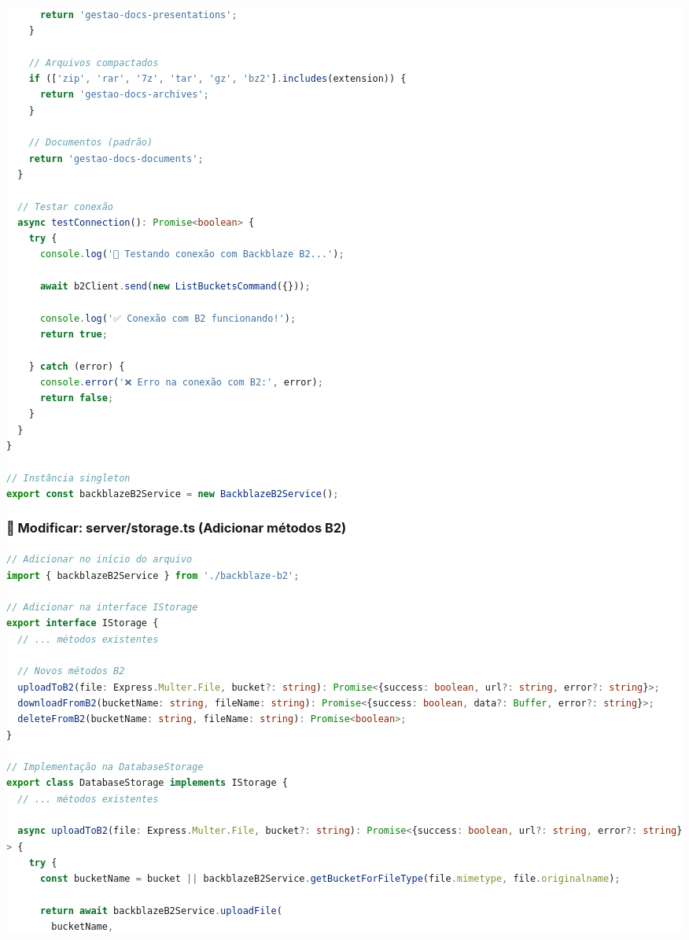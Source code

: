```typescript
      return 'gestao-docs-presentations';
    }
    
    // Arquivos compactados
    if (['zip', 'rar', '7z', 'tar', 'gz', 'bz2'].includes(extension)) {
      return 'gestao-docs-archives';
    }
    
    // Documentos (padrão)
    return 'gestao-docs-documents';
  }
  
  // Testar conexão
  async testConnection(): Promise<boolean> {
    try {
      console.log('🧪 Testando conexão com Backblaze B2...');
      
      await b2Client.send(new ListBucketsCommand({}));
      
      console.log('✅ Conexão com B2 funcionando!');
      return true;
      
    } catch (error) {
      console.error('❌ Erro na conexão com B2:', error);
      return false;
    }
  }
}

// Instância singleton
export const backblazeB2Service = new BackblazeB2Service();
```

### **🔄 Modificar: server/storage.ts (Adicionar métodos B2)**
```typescript
// Adicionar no início do arquivo
import { backblazeB2Service } from './backblaze-b2';

// Adicionar na interface IStorage
export interface IStorage {
  // ... métodos existentes
  
  // Novos métodos B2
  uploadToB2(file: Express.Multer.File, bucket?: string): Promise<{success: boolean, url?: string, error?: string}>;
  downloadFromB2(bucketName: string, fileName: string): Promise<{success: boolean, data?: Buffer, error?: string}>;
  deleteFromB2(bucketName: string, fileName: string): Promise<boolean>;
}

// Implementação na DatabaseStorage
export class DatabaseStorage implements IStorage {
  // ... métodos existentes
  
  async uploadToB2(file: Express.Multer.File, bucket?: string): Promise<{success: boolean, url?: string, error?: string}> {
    try {
      const bucketName = bucket || backblazeB2Service.getBucketForFileType(file.mimetype, file.originalname);
      
      return await backblazeB2Service.uploadFile(
        bucketName,
```